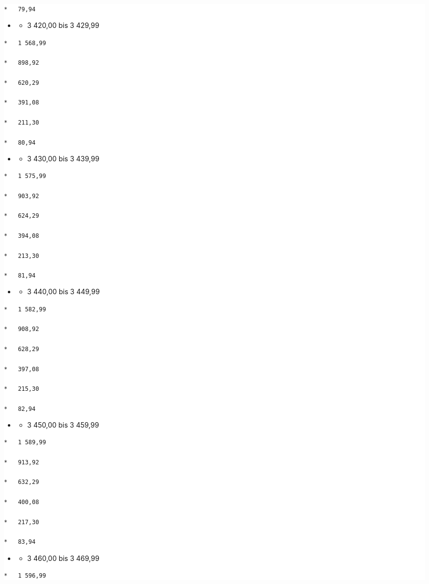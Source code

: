     *   79,94


*    *   3 420,00 bis 3 429,99

    *   1 568,99

    *   898,92

    *   620,29

    *   391,08

    *   211,30

    *   80,94


*    *   3 430,00 bis 3 439,99

    *   1 575,99

    *   903,92

    *   624,29

    *   394,08

    *   213,30

    *   81,94


*    *   3 440,00 bis 3 449,99

    *   1 582,99

    *   908,92

    *   628,29

    *   397,08

    *   215,30

    *   82,94


*    *   3 450,00 bis 3 459,99

    *   1 589,99

    *   913,92

    *   632,29

    *   400,08

    *   217,30

    *   83,94


*    *   3 460,00 bis 3 469,99

    *   1 596,99
